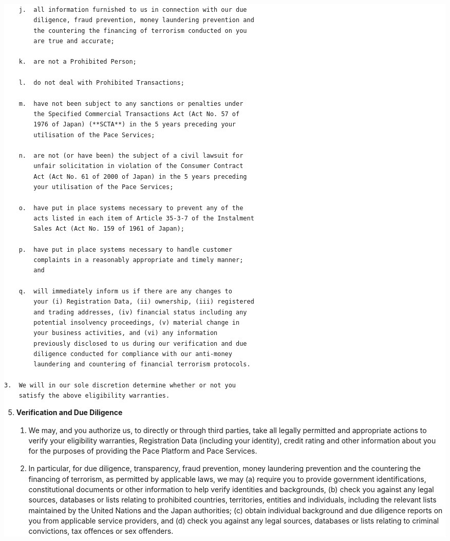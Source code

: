         j.  all information furnished to us in connection with our due
            diligence, fraud prevention, money laundering prevention and
            the countering the financing of terrorism conducted on you
            are true and accurate;

        k.  are not a Prohibited Person;

        l.  do not deal with Prohibited Transactions;

        m.  have not been subject to any sanctions or penalties under
            the Specified Commercial Transactions Act (Act No. 57 of
            1976 of Japan) (**SCTA**) in the 5 years preceding your
            utilisation of the Pace Services;

        n.  are not (or have been) the subject of a civil lawsuit for
            unfair solicitation in violation of the Consumer Contract
            Act (Act No. 61 of 2000 of Japan) in the 5 years preceding
            your utilisation of the Pace Services;

        o.  have put in place systems necessary to prevent any of the
            acts listed in each item of Article 35-3-7 of the Instalment
            Sales Act (Act No. 159 of 1961 of Japan);

        p.  have put in place systems necessary to handle customer
            complaints in a reasonably appropriate and timely manner;
            and

        q.  will immediately inform us if there are any changes to
            your (i) Registration Data, (ii) ownership, (iii) registered
            and trading addresses, (iv) financial status including any
            potential insolvency proceedings, (v) material change in
            your business activities, and (vi) any information
            previously disclosed to us during our verification and due
            diligence conducted for compliance with our anti-money
            laundering and countering of financial terrorism protocols.

    3.  We will in our sole discretion determine whether or not you
        satisfy the above eligibility warranties.

5.  **Verification and Due Diligence**

    1.  We may, and you authorize us, to directly or through third
        parties, take all legally permitted and appropriate actions to
        verify your eligibility warranties, Registration Data (including
        your identity), credit rating and other information about you
        for the purposes of providing the Pace Platform and Pace
        Services.

    2.  In particular, for due diligence, transparency, fraud
        prevention, money laundering prevention and the countering the
        financing of terrorism, as permitted by applicable laws, we
        may (a) require you to provide government identifications,
        constitutional documents or other information to help verify
        identities and backgrounds, (b) check you against any legal
        sources, databases or lists relating to prohibited countries,
        territories, entities and individuals, including the relevant
        lists maintained by the United Nations and the Japan
        authorities; (c) obtain individual background and due diligence
        reports on you from applicable service providers, and (d) check
        you against any legal sources, databases or lists relating to
        criminal convictions, tax offences or sex offenders.
